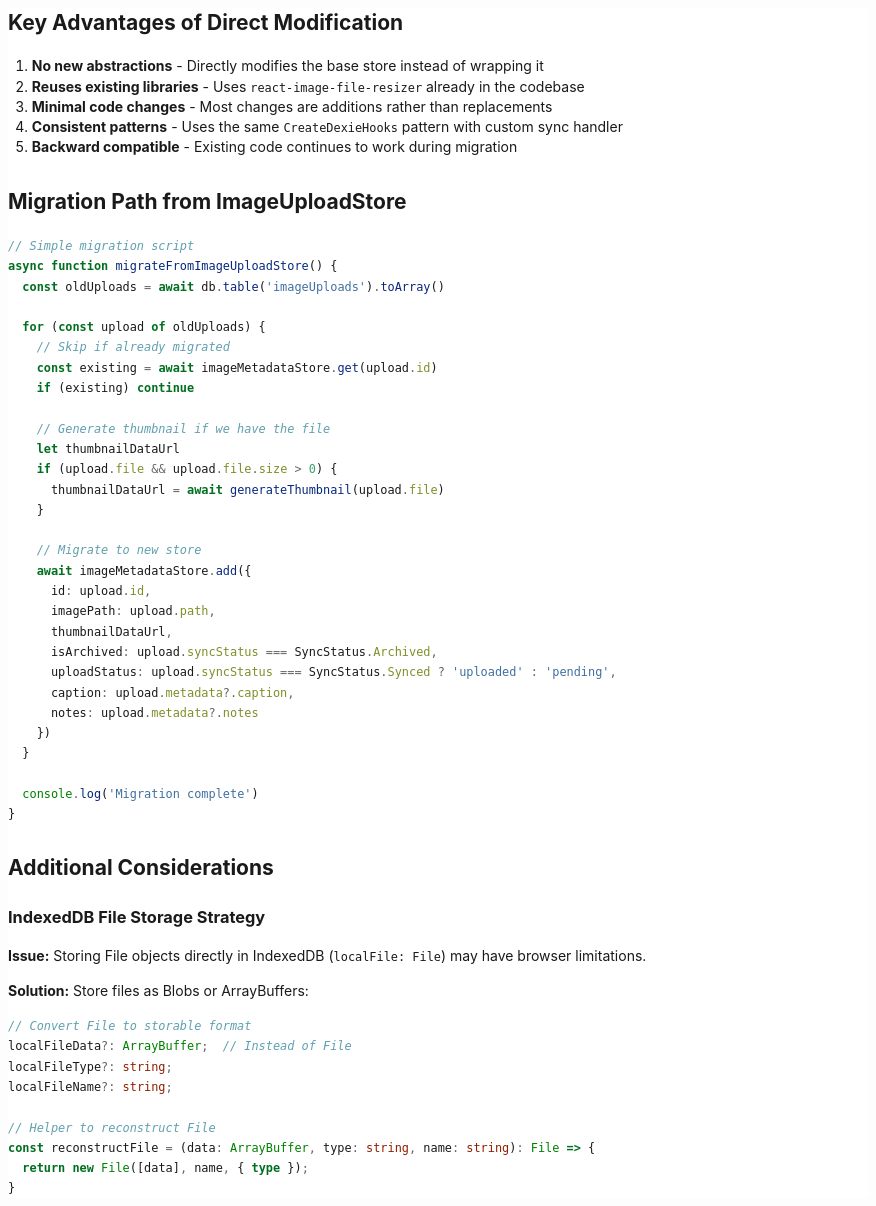 ## Key Advantages of Direct Modification

1. **No new abstractions** - Directly modifies the base store instead of wrapping it
2. **Reuses existing libraries** - Uses `react-image-file-resizer` already in the codebase
3. **Minimal code changes** - Most changes are additions rather than replacements
4. **Consistent patterns** - Uses the same `CreateDexieHooks` pattern with custom sync handler
5. **Backward compatible** - Existing code continues to work during migration

## Migration Path from ImageUploadStore

```typescript
// Simple migration script
async function migrateFromImageUploadStore() {
  const oldUploads = await db.table('imageUploads').toArray()

  for (const upload of oldUploads) {
    // Skip if already migrated
    const existing = await imageMetadataStore.get(upload.id)
    if (existing) continue

    // Generate thumbnail if we have the file
    let thumbnailDataUrl
    if (upload.file && upload.file.size > 0) {
      thumbnailDataUrl = await generateThumbnail(upload.file)
    }

    // Migrate to new store
    await imageMetadataStore.add({
      id: upload.id,
      imagePath: upload.path,
      thumbnailDataUrl,
      isArchived: upload.syncStatus === SyncStatus.Archived,
      uploadStatus: upload.syncStatus === SyncStatus.Synced ? 'uploaded' : 'pending',
      caption: upload.metadata?.caption,
      notes: upload.metadata?.notes
    })
  }

  console.log('Migration complete')
}
```

## Additional Considerations

### IndexedDB File Storage Strategy
**Issue:** Storing File objects directly in IndexedDB (`localFile: File`) may have browser limitations.

**Solution:** Store files as Blobs or ArrayBuffers:
```typescript
// Convert File to storable format
localFileData?: ArrayBuffer;  // Instead of File
localFileType?: string;
localFileName?: string;

// Helper to reconstruct File
const reconstructFile = (data: ArrayBuffer, type: string, name: string): File => {
  return new File([data], name, { type });
}
```
